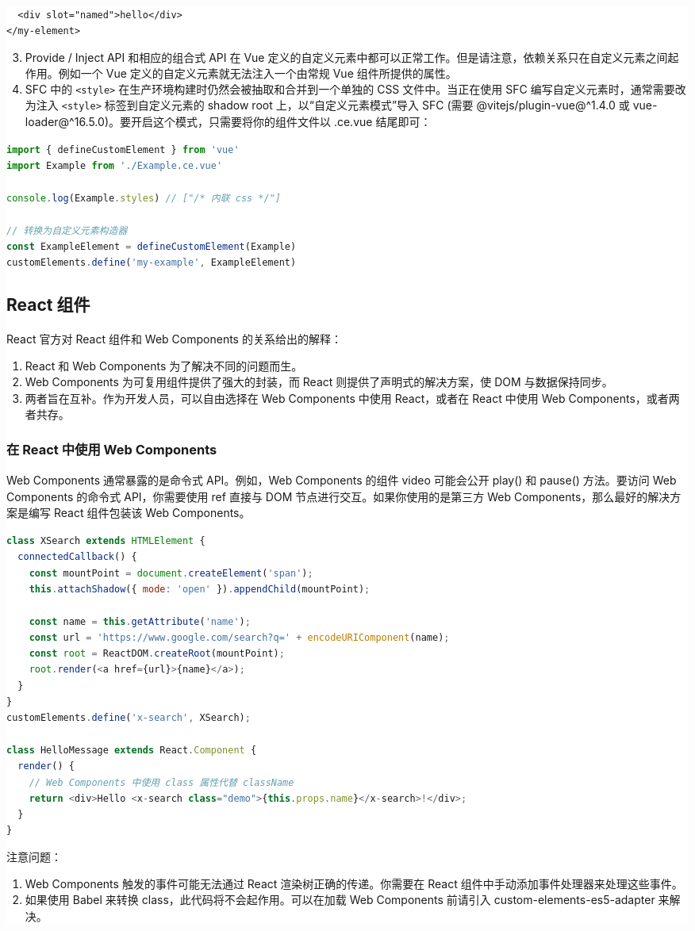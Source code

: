 ```
  <div slot="named">hello</div>
</my-element>
```
3. Provide / Inject API 和相应的组合式 API 在 Vue 定义的自定义元素中都可以正常工作。但是请注意，依赖关系只在自定义元素之间起作用。例如一个 Vue 定义的自定义元素就无法注入一个由常规 Vue 组件所提供的属性。
4. SFC 中的 `<style>` 在生产环境构建时仍然会被抽取和合并到一个单独的 CSS 文件中。当正在使用 SFC 编写自定义元素时，通常需要改为注入 `<style>` 标签到自定义元素的 shadow root 上，以“自定义元素模式”导入 SFC (需要 @vitejs/plugin-vue@^1.4.0 或 vue-loader@^16.5.0)。要开启这个模式，只需要将你的组件文件以 .ce.vue 结尾即可：
```js
import { defineCustomElement } from 'vue'
import Example from './Example.ce.vue'

console.log(Example.styles) // ["/* 内联 css */"]

// 转换为自定义元素构造器
const ExampleElement = defineCustomElement(Example)
customElements.define('my-example', ExampleElement)
```

## React 组件
React 官方对 React 组件和 Web Components 的关系给出的解释：
1. React 和 Web Components 为了解决不同的问题而生。
2. Web Components 为可复用组件提供了强大的封装，而 React 则提供了声明式的解决方案，使 DOM 与数据保持同步。
3. 两者旨在互补。作为开发人员，可以自由选择在 Web Components 中使用 React，或者在 React 中使用 Web Components，或者两者共存。

### 在 React 中使用 Web Components
Web Components 通常暴露的是命令式 API。例如，Web Components 的组件 video 可能会公开 play() 和 pause() 方法。要访问 Web Components 的命令式 API，你需要使用 ref 直接与 DOM 节点进行交互。如果你使用的是第三方 Web Components，那么最好的解决方案是编写 React 组件包装该 Web Components。
```js
class XSearch extends HTMLElement {
  connectedCallback() {
    const mountPoint = document.createElement('span');
    this.attachShadow({ mode: 'open' }).appendChild(mountPoint);

    const name = this.getAttribute('name');
    const url = 'https://www.google.com/search?q=' + encodeURIComponent(name);
    const root = ReactDOM.createRoot(mountPoint);
    root.render(<a href={url}>{name}</a>);
  }
}
customElements.define('x-search', XSearch);

class HelloMessage extends React.Component {
  render() {
    // Web Components 中使用 class 属性代替 className
    return <div>Hello <x-search class="demo">{this.props.name}</x-search>!</div>;
  }
}
```
注意问题：
1. Web Components 触发的事件可能无法通过 React 渲染树正确的传递。你需要在 React 组件中手动添加事件处理器来处理这些事件。
2. 如果使用 Babel 来转换 class，此代码将不会起作用。可以在加载 Web Components 前请引入 custom-elements-es5-adapter 来解决。
